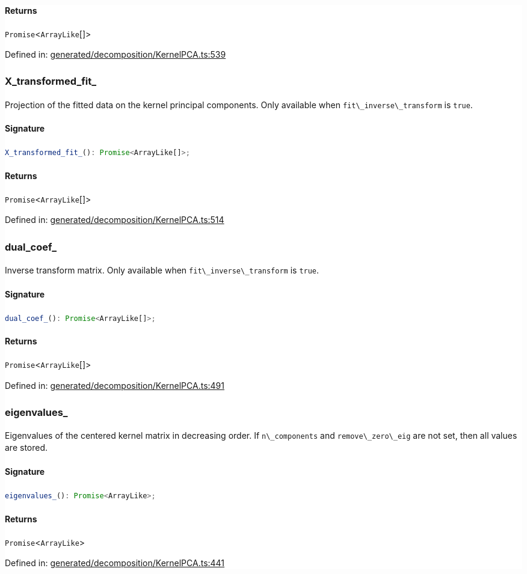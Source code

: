 #### Returns

`Promise`\<`ArrayLike`[]\>

Defined in: [generated/decomposition/KernelPCA.ts:539](https://github.com/transitive-bullshit/scikit-learn-ts/blob/2fdf83f/packages/sklearn/src/generated/decomposition/KernelPCA.ts#L539)

### X\_transformed\_fit\_

Projection of the fitted data on the kernel principal components. Only available when `fit\_inverse\_transform` is `true`.

#### Signature

```ts
X_transformed_fit_(): Promise<ArrayLike[]>;
```

#### Returns

`Promise`\<`ArrayLike`[]\>

Defined in: [generated/decomposition/KernelPCA.ts:514](https://github.com/transitive-bullshit/scikit-learn-ts/blob/2fdf83f/packages/sklearn/src/generated/decomposition/KernelPCA.ts#L514)

### dual\_coef\_

Inverse transform matrix. Only available when `fit\_inverse\_transform` is `true`.

#### Signature

```ts
dual_coef_(): Promise<ArrayLike[]>;
```

#### Returns

`Promise`\<`ArrayLike`[]\>

Defined in: [generated/decomposition/KernelPCA.ts:491](https://github.com/transitive-bullshit/scikit-learn-ts/blob/2fdf83f/packages/sklearn/src/generated/decomposition/KernelPCA.ts#L491)

### eigenvalues\_

Eigenvalues of the centered kernel matrix in decreasing order. If `n\_components` and `remove\_zero\_eig` are not set, then all values are stored.

#### Signature

```ts
eigenvalues_(): Promise<ArrayLike>;
```

#### Returns

`Promise`\<`ArrayLike`\>

Defined in: [generated/decomposition/KernelPCA.ts:441](https://github.com/transitive-bullshit/scikit-learn-ts/blob/2fdf83f/packages/sklearn/src/generated/decomposition/KernelPCA.ts#L441)
